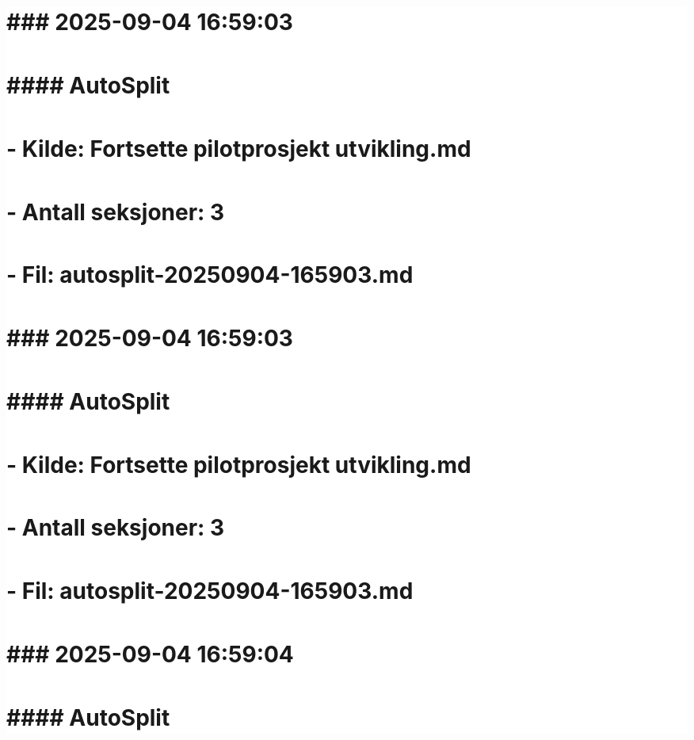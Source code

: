 #

# \### 2025-09-04 16:59:03

# \#### AutoSplit

# \- Kilde: Fortsette pilotprosjekt utvikling.md

# \- Antall seksjoner: 3

# \- Fil: autosplit-20250904-165903.md

#

#

#

#

# \### 2025-09-04 16:59:03

# \#### AutoSplit

# \- Kilde: Fortsette pilotprosjekt utvikling.md

# \- Antall seksjoner: 3

# \- Fil: autosplit-20250904-165903.md

#

#

#

#

# \### 2025-09-04 16:59:04

# \#### AutoSplit
